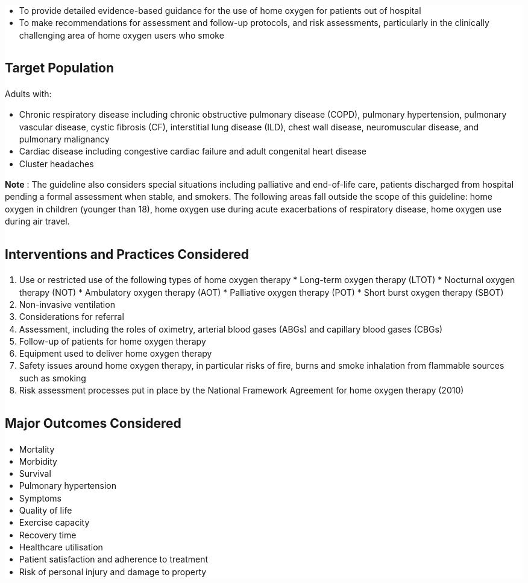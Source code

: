   * To provide detailed evidence-based guidance for the use of home oxygen for patients out of hospital 
  * To make recommendations for assessment and follow-up protocols, and risk assessments, particularly in the clinically challenging area of home oxygen users who smoke 



## Target Population



Adults with:

  * Chronic respiratory disease including chronic obstructive pulmonary disease (COPD), pulmonary hypertension, pulmonary vascular disease, cystic ﬁbrosis (CF), interstitial lung disease (ILD), chest wall disease, neuromuscular disease, and pulmonary malignancy 
  * Cardiac disease including congestive cardiac failure and adult congenital heart disease 
  * Cluster headaches 



**Note** : The guideline also considers special situations including palliative and end-of-life care, patients discharged from hospital pending a formal assessment when stable, and smokers. The following areas fall outside the scope of this guideline: home oxygen in children (younger than 18), home oxygen use during acute exacerbations of respiratory disease, home oxygen use during air travel.

## Interventions and Practices Considered



  1. Use or restricted use of the following types of home oxygen therapy 
    * Long-term oxygen therapy (LTOT) 
    * Nocturnal oxygen therapy (NOT) 
    * Ambulatory oxygen therapy (AOT) 
    * Palliative oxygen therapy (POT) 
    * Short burst oxygen therapy (SBOT) 
  2. Non-invasive ventilation 
  3. Considerations for referral 
  4. Assessment, including the roles of oximetry, arterial blood gases (ABGs) and capillary blood gases (CBGs) 
  5. Follow-up of patients for home oxygen therapy 
  6. Equipment used to deliver home oxygen therapy 
  7. Safety issues around home oxygen therapy, in particular risks of fire, burns and smoke inhalation from flammable sources such as smoking 
  8. Risk assessment processes put in place by the National Framework Agreement for home oxygen therapy (2010) 



## Major Outcomes Considered


  * Mortality 
  * Morbidity 
  * Survival 
  * Pulmonary hypertension 
  * Symptoms 
  * Quality of life 
  * Exercise capacity 
  * Recovery time 
  * Healthcare utilisation 
  * Patient satisfaction and adherence to treatment 
  * Risk of personal injury and damage to property 
